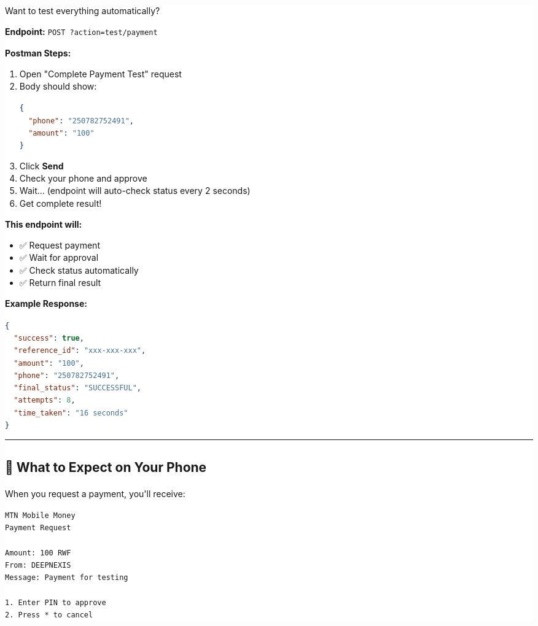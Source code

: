 Want to test everything automatically?

**Endpoint:** `POST ?action=test/payment`

**Postman Steps:**
1. Open "Complete Payment Test" request
2. Body should show:
   ```json
   {
     "phone": "250782752491",
     "amount": "100"
   }
   ```
3. Click **Send**
4. Check your phone and approve
5. Wait... (endpoint will auto-check status every 2 seconds)
6. Get complete result!

**This endpoint will:**
- ✅ Request payment
- ✅ Wait for approval
- ✅ Check status automatically
- ✅ Return final result

**Example Response:**
```json
{
  "success": true,
  "reference_id": "xxx-xxx-xxx",
  "amount": "100",
  "phone": "250782752491",
  "final_status": "SUCCESSFUL",
  "attempts": 8,
  "time_taken": "16 seconds"
}
```

---

## 📱 What to Expect on Your Phone

When you request a payment, you'll receive:

```
MTN Mobile Money
Payment Request

Amount: 100 RWF
From: DEEPNEXIS
Message: Payment for testing

1. Enter PIN to approve
2. Press * to cancel
```
